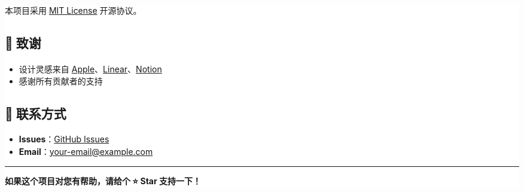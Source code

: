 本项目采用 [MIT License](LICENSE) 开源协议。

## 🙏 致谢

- 设计灵感来自 [Apple](https://apple.com)、[Linear](https://linear.app)、[Notion](https://notion.so)
- 感谢所有贡献者的支持

## 📮 联系方式

- **Issues**：[GitHub Issues](https://github.com/your-username/prompt-collection/issues)
- **Email**：your-email@example.com

---

**如果这个项目对您有帮助，请给个 ⭐ Star 支持一下！**
